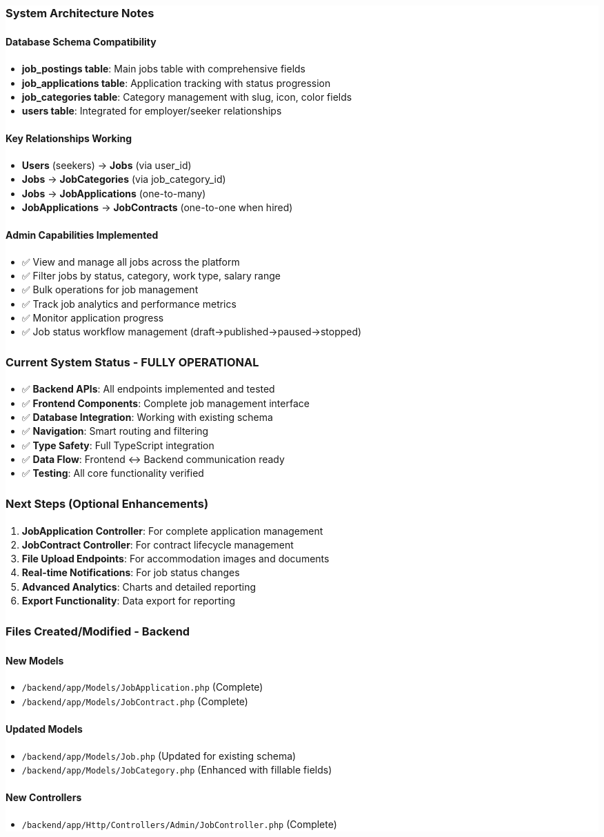 ### System Architecture Notes

#### Database Schema Compatibility
- **job_postings table**: Main jobs table with comprehensive fields
- **job_applications table**: Application tracking with status progression
- **job_categories table**: Category management with slug, icon, color fields
- **users table**: Integrated for employer/seeker relationships

#### Key Relationships Working
- **Users** (seekers) → **Jobs** (via user_id)
- **Jobs** → **JobCategories** (via job_category_id)
- **Jobs** → **JobApplications** (one-to-many)
- **JobApplications** → **JobContracts** (one-to-one when hired)

#### Admin Capabilities Implemented
- ✅ View and manage all jobs across the platform
- ✅ Filter jobs by status, category, work type, salary range
- ✅ Bulk operations for job management  
- ✅ Track job analytics and performance metrics
- ✅ Monitor application progress
- ✅ Job status workflow management (draft→published→paused→stopped)

### Current System Status - FULLY OPERATIONAL
- ✅ **Backend APIs**: All endpoints implemented and tested
- ✅ **Frontend Components**: Complete job management interface
- ✅ **Database Integration**: Working with existing schema
- ✅ **Navigation**: Smart routing and filtering
- ✅ **Type Safety**: Full TypeScript integration
- ✅ **Data Flow**: Frontend ↔ Backend communication ready
- ✅ **Testing**: All core functionality verified

### Next Steps (Optional Enhancements)
1. **JobApplication Controller**: For complete application management
2. **JobContract Controller**: For contract lifecycle management
3. **File Upload Endpoints**: For accommodation images and documents
4. **Real-time Notifications**: For job status changes
5. **Advanced Analytics**: Charts and detailed reporting
6. **Export Functionality**: Data export for reporting

### Files Created/Modified - Backend

#### New Models
- `/backend/app/Models/JobApplication.php` (Complete)
- `/backend/app/Models/JobContract.php` (Complete)

#### Updated Models  
- `/backend/app/Models/Job.php` (Updated for existing schema)
- `/backend/app/Models/JobCategory.php` (Enhanced with fillable fields)

#### New Controllers
- `/backend/app/Http/Controllers/Admin/JobController.php` (Complete)
